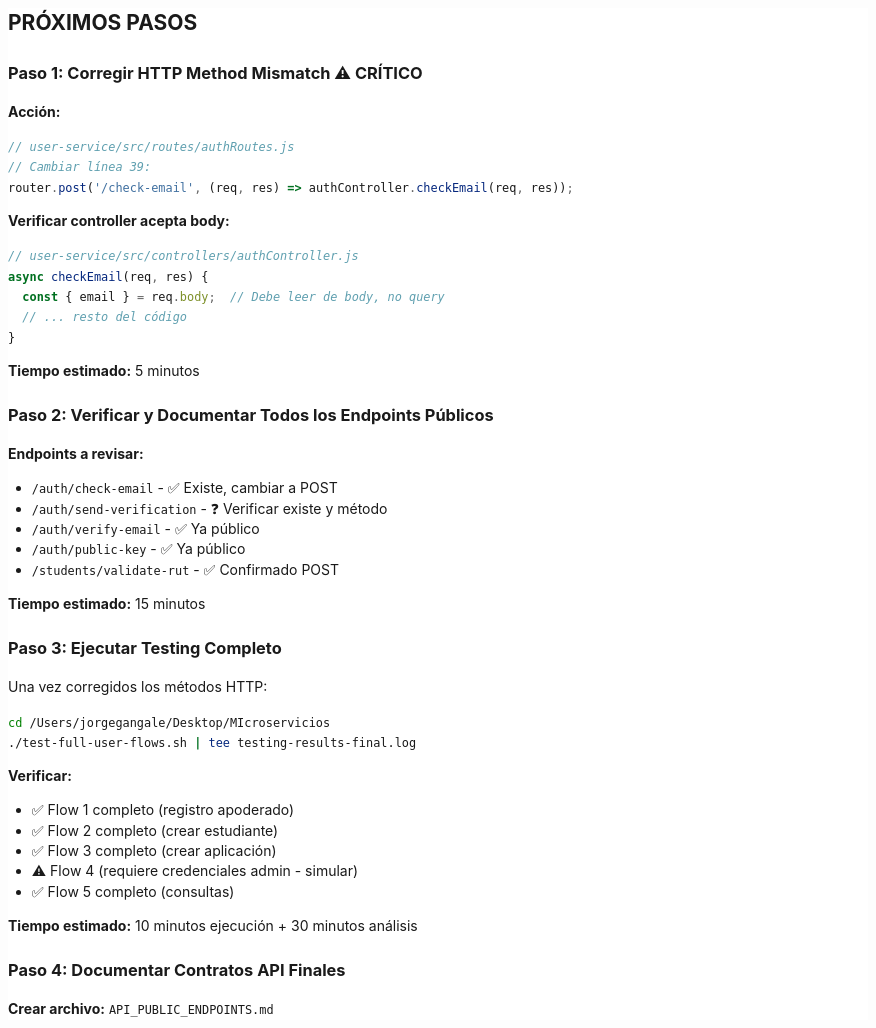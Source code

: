 ## PRÓXIMOS PASOS

### Paso 1: Corregir HTTP Method Mismatch ⚠️ CRÍTICO

**Acción:**
```javascript
// user-service/src/routes/authRoutes.js
// Cambiar línea 39:
router.post('/check-email', (req, res) => authController.checkEmail(req, res));
```

**Verificar controller acepta body:**
```javascript
// user-service/src/controllers/authController.js
async checkEmail(req, res) {
  const { email } = req.body;  // Debe leer de body, no query
  // ... resto del código
}
```

**Tiempo estimado:** 5 minutos

### Paso 2: Verificar y Documentar Todos los Endpoints Públicos

**Endpoints a revisar:**
- `/auth/check-email` - ✅ Existe, cambiar a POST
- `/auth/send-verification` - ❓ Verificar existe y método
- `/auth/verify-email` - ✅ Ya público
- `/auth/public-key` - ✅ Ya público
- `/students/validate-rut` - ✅ Confirmado POST

**Tiempo estimado:** 15 minutos

### Paso 3: Ejecutar Testing Completo

Una vez corregidos los métodos HTTP:

```bash
cd /Users/jorgegangale/Desktop/MIcroservicios
./test-full-user-flows.sh | tee testing-results-final.log
```

**Verificar:**
- ✅ Flow 1 completo (registro apoderado)
- ✅ Flow 2 completo (crear estudiante)
- ✅ Flow 3 completo (crear aplicación)
- ⚠️ Flow 4 (requiere credenciales admin - simular)
- ✅ Flow 5 completo (consultas)

**Tiempo estimado:** 10 minutos ejecución + 30 minutos análisis

### Paso 4: Documentar Contratos API Finales

**Crear archivo:** `API_PUBLIC_ENDPOINTS.md`
